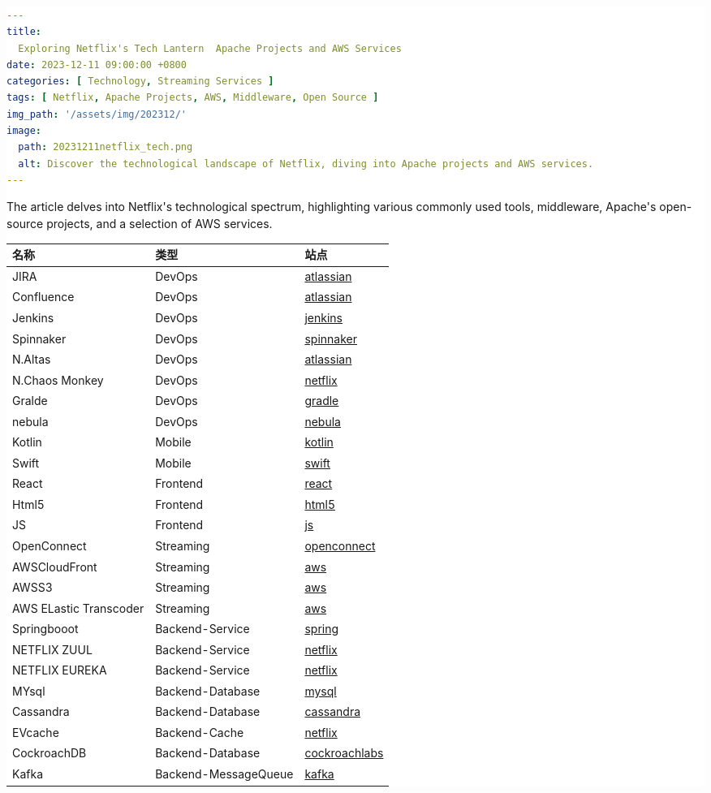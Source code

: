 ```yaml
---
title:
  Exploring Netflix's Tech Lantern  Apache Projects and AWS Services
date: 2023-12-11 09:00:00 +0800
categories: [ Technology, Streaming Services ]
tags: [ Netflix, Apache Projects, AWS, Middleware, Open Source ]
img_path: '/assets/img/202312/'
image:
  path: 20231211netflix_tech.png
  alt: Discover the technological landscape of Netflix, diving into Apache projects and AWS services.
---
```


The article delves into Netflix's technological spectrum, highlighting various commonly used tools, middleware, Apache's
open-source projects, and a selection of AWS services.

| 名称                     | 类型                         | 站点                                                            |
|:-----------------------|:---------------------------|:--------------------------------------------------------------|
| JIRA                   | DevOps                     | [atlassian](https://www.atlassian.com/)                       |
| Confluence             | DevOps                     | [atlassian](https://www.atlassian.com/)                       |        
| Jenkins                | DevOps                     | [jenkins](https://www.jenkins.io/)                            |         
| Spinnaker              | DevOps                     | [spinnaker](https://www.spinnaker.io/)                        |
| N.Altas                | DevOps                     | [atlassian](https://www.atlassian.com/)                       |        
| N.Chaos Monkey         | DevOps                     | [netflix](https://netflix.github.io/chaosmonkey/)             |
| Gralde                 | DevOps                     | [gradle](https://gradle.org/)                                 |
| nebula                 | DevOps                     | [nebula](https://nebula-plugins.github.io/)                   |
| Kotlin                 | Mobile                     | [kotlin](https://kotlinlang.org/)                             |
| Swift                  | Mobile                     | [swift](https://swift.org/)                                   |
| React                  | Frontend                   | [react](https://reactjs.org/)                                 |
| Html5                  | Frontend                   | [html5](https://html.spec.whatwg.org/)                        |
| JS                     | Frontend                   | [js](https://developer.mozilla.org/en-US/docs/Web/JavaScript) |
| OpenConnect            | Streaming                  | [openconnect](https://openconnect.netflix.com/en/)            
| AWSCloudFront          | Streaming                  | [aws](https://aws.amazon.com/cloudfront/)                     |
| AWSS3                  | Streaming                  | [aws](https://aws.amazon.com/s3/)                             |
| AWS ELastic Transcoder | Streaming                  | [aws](https://aws.amazon.com/elastictranscoder/)              |
| Springbooot            | Backend-Service            | [spring](https://spring.io/projects/spring-boot)              |
| NETFLIX ZUUL           | Backend-Service            | [netflix](https://github.com/Netflix/zuul)                    |
| NETFLIX EUREKA         | Backend-Service            | [netflix](https://github.com/Netflix/eureka)                  |
| MYsql                  | Backend-Database           | [mysql](https://www.mysql.com/)                               |
| Cassandra              | Backend-Database           | [cassandra](https://cassandra.apache.org/)                    |
| EVcache                | Backend-Cache              | [netflix](https://github.com/Netflix/EVCache)                 |
| CockroachDB            | Backend-Database           | [cockroachlabs](https://www.cockroachlabs.com/)               |
| Kafka                  | Backend-MessageQueue       | [kafka](https://kafka.apache.org/)                            |